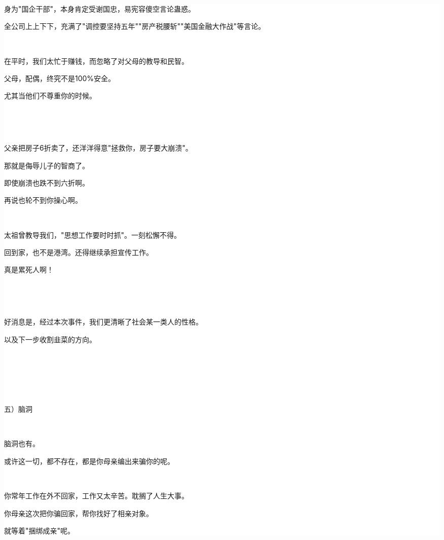 
身为"国企干部"，本身肯定受谢国忠，易宪容傻空言论蛊惑。

全公司上上下下，充满了"调控要坚持五年""房产税腰斩""美国金融大作战"等言论。

 

在平时，我们太忙于赚钱，而忽略了对父母的教导和民智。

父母，配偶，终究不是100%安全。

尤其当他们不尊重你的时候。

 

 

父亲把房子6折卖了，还洋洋得意"拯救你，房子要大崩溃"。

那就是侮辱儿子的智商了。

即使崩溃也跌不到六折啊。

再说也轮不到你操心啊。

 

太祖曾教导我们，"思想工作要时时抓"。一刻松懈不得。

回到家，也不是港湾。还得继续承担宣传工作。

真是累死人啊！

 

 

好消息是，经过本次事件，我们更清晰了社会某一类人的性格。

以及下一步收割韭菜的方向。

 

 

 

五）脑洞

 

脑洞也有。

或许这一切，都不存在，都是你母亲编出来骗你的呢。

 

你常年工作在外不回家，工作又太辛苦。耽搁了人生大事。

你母亲这次把你骗回家，帮你找好了相亲对象。

就等着"捆绑成亲"呢。 
